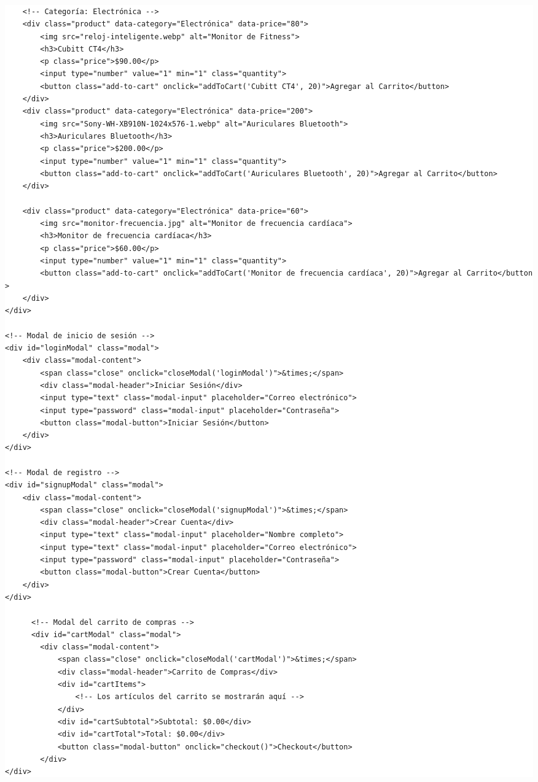         <!-- Categoría: Electrónica -->
        <div class="product" data-category="Electrónica" data-price="80">
            <img src="reloj-inteligente.webp" alt="Monitor de Fitness">
            <h3>Cubitt CT4</h3>
            <p class="price">$90.00</p>
            <input type="number" value="1" min="1" class="quantity">
            <button class="add-to-cart" onclick="addToCart('Cubitt CT4', 20)">Agregar al Carrito</button>
        </div>
        <div class="product" data-category="Electrónica" data-price="200">
            <img src="Sony-WH-XB910N-1024x576-1.webp" alt="Auriculares Bluetooth">
            <h3>Auriculares Bluetooth</h3>
            <p class="price">$200.00</p>
            <input type="number" value="1" min="1" class="quantity">
            <button class="add-to-cart" onclick="addToCart('Auriculares Bluetooth', 20)">Agregar al Carrito</button>
        </div>
        
        <div class="product" data-category="Electrónica" data-price="60">
            <img src="monitor-frecuencia.jpg" alt="Monitor de frecuencia cardíaca">
            <h3>Monitor de frecuencia cardíaca</h3>
            <p class="price">$60.00</p>
            <input type="number" value="1" min="1" class="quantity">
            <button class="add-to-cart" onclick="addToCart('Monitor de frecuencia cardíaca', 20)">Agregar al Carrito</button>
        </div>
    </div>

    <!-- Modal de inicio de sesión -->
    <div id="loginModal" class="modal">
        <div class="modal-content">
            <span class="close" onclick="closeModal('loginModal')">&times;</span>
            <div class="modal-header">Iniciar Sesión</div>
            <input type="text" class="modal-input" placeholder="Correo electrónico">
            <input type="password" class="modal-input" placeholder="Contraseña">
            <button class="modal-button">Iniciar Sesión</button>
        </div>
    </div>

    <!-- Modal de registro -->
    <div id="signupModal" class="modal">
        <div class="modal-content">
            <span class="close" onclick="closeModal('signupModal')">&times;</span>
            <div class="modal-header">Crear Cuenta</div>
            <input type="text" class="modal-input" placeholder="Nombre completo">
            <input type="text" class="modal-input" placeholder="Correo electrónico">
            <input type="password" class="modal-input" placeholder="Contraseña">
            <button class="modal-button">Crear Cuenta</button>
        </div>
    </div>

          <!-- Modal del carrito de compras -->
          <div id="cartModal" class="modal">
            <div class="modal-content">
                <span class="close" onclick="closeModal('cartModal')">&times;</span>
                <div class="modal-header">Carrito de Compras</div>
                <div id="cartItems">
                    <!-- Los artículos del carrito se mostrarán aquí -->
                </div>
                <div id="cartSubtotal">Subtotal: $0.00</div>
                <div id="cartTotal">Total: $0.00</div>
                <button class="modal-button" onclick="checkout()">Checkout</button>
            </div>   
    </div>
